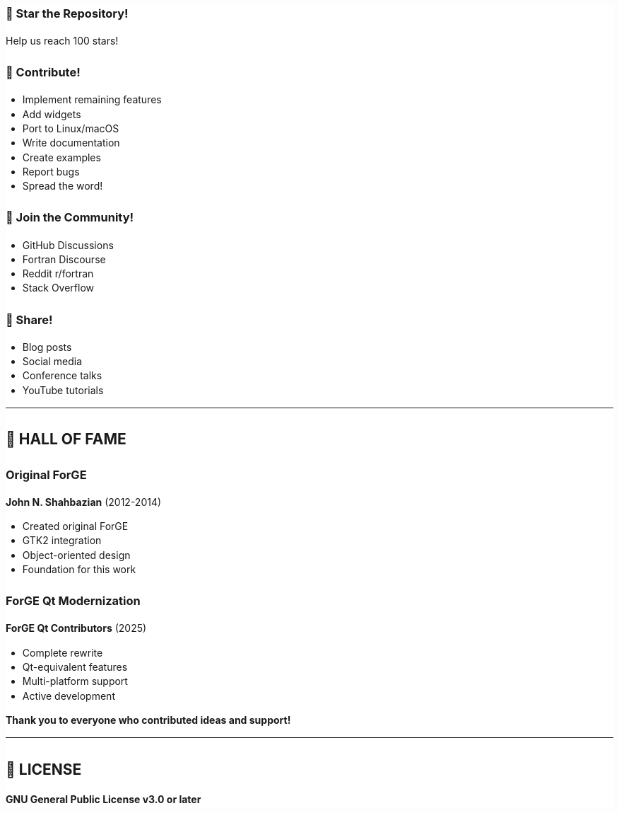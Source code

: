 ### 🌟 Star the Repository!
Help us reach 100 stars!

### 🤝 Contribute!
- Implement remaining features
- Add widgets
- Port to Linux/macOS
- Write documentation
- Create examples
- Report bugs
- Spread the word!

### 💬 Join the Community!
- GitHub Discussions
- Fortran Discourse
- Reddit r/fortran
- Stack Overflow

### 📢 Share!
- Blog posts
- Social media
- Conference talks
- YouTube tutorials

---

## 🏅 HALL OF FAME

### Original ForGE
**John N. Shahbazian** (2012-2014)
- Created original ForGE
- GTK2 integration
- Object-oriented design
- Foundation for this work

### ForGE Qt Modernization
**ForGE Qt Contributors** (2025)
- Complete rewrite
- Qt-equivalent features
- Multi-platform support
- Active development

**Thank you to everyone who contributed ideas and support!**

---

## 📜 LICENSE

**GNU General Public License v3.0 or later**
